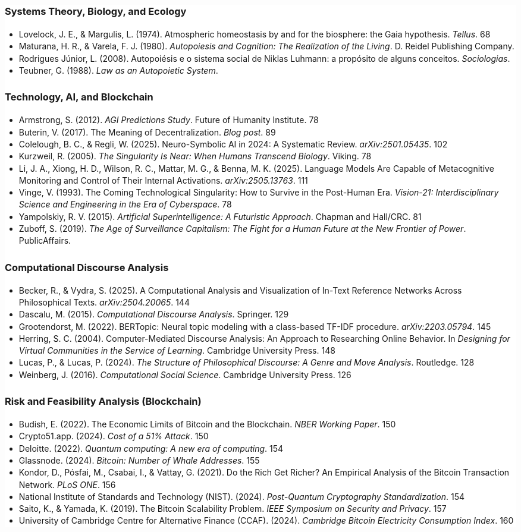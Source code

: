 ### **Systems Theory, Biology, and Ecology**

* Lovelock, J. E., & Margulis, L. (1974). Atmospheric homeostasis by and for the biosphere: the Gaia hypothesis. *Tellus*. 68  
* Maturana, H. R., & Varela, F. J. (1980). *Autopoiesis and Cognition: The Realization of the Living*. D. Reidel Publishing Company.  
* Rodrigues Júnior, L. (2008). Autopoiésis e o sistema social de Niklas Luhmann: a propósito de alguns conceitos. *Sociologias*.  
* Teubner, G. (1988). *Law as an Autopoietic System*.

### **Technology, AI, and Blockchain**

* Armstrong, S. (2012). *AGI Predictions Study*. Future of Humanity Institute. 78  
* Buterin, V. (2017). The Meaning of Decentralization. *Blog post*. 89  
* Colelough, B. C., & Regli, W. (2025). Neuro-Symbolic AI in 2024: A Systematic Review. *arXiv:2501.05435*. 102  
* Kurzweil, R. (2005). *The Singularity Is Near: When Humans Transcend Biology*. Viking. 78  
* Li, J. A., Xiong, H. D., Wilson, R. C., Mattar, M. G., & Benna, M. K. (2025). Language Models Are Capable of Metacognitive Monitoring and Control of Their Internal Activations. *arXiv:2505.13763*. 111  
* Vinge, V. (1993). The Coming Technological Singularity: How to Survive in the Post-Human Era. *Vision-21: Interdisciplinary Science and Engineering in the Era of Cyberspace*. 78  
* Yampolskiy, R. V. (2015). *Artificial Superintelligence: A Futuristic Approach*. Chapman and Hall/CRC. 81  
* Zuboff, S. (2019). *The Age of Surveillance Capitalism: The Fight for a Human Future at the New Frontier of Power*. PublicAffairs.

### **Computational Discourse Analysis**

* Becker, R., & Vydra, S. (2025). A Computational Analysis and Visualization of In-Text Reference Networks Across Philosophical Texts. *arXiv:2504.20065*. 144  
* Dascalu, M. (2015). *Computational Discourse Analysis*. Springer. 129  
* Grootendorst, M. (2022). BERTopic: Neural topic modeling with a class-based TF-IDF procedure. *arXiv:2203.05794*. 145  
* Herring, S. C. (2004). Computer-Mediated Discourse Analysis: An Approach to Researching Online Behavior. In *Designing for Virtual Communities in the Service of Learning*. Cambridge University Press. 148  
* Lucas, P., & Lucas, P. (2024). *The Structure of Philosophical Discourse: A Genre and Move Analysis*. Routledge. 128  
* Weinberg, J. (2016). *Computational Social Science*. Cambridge University Press. 126

### **Risk and Feasibility Analysis (Blockchain)**

* Budish, E. (2022). The Economic Limits of Bitcoin and the Blockchain. *NBER Working Paper*. 150  
* Crypto51.app. (2024). *Cost of a 51% Attack*. 150  
* Deloitte. (2022). *Quantum computing: A new era of computing*. 154  
* Glassnode. (2024). *Bitcoin: Number of Whale Addresses*. 155  
* Kondor, D., Pósfai, M., Csabai, I., & Vattay, G. (2021). Do the Rich Get Richer? An Empirical Analysis of the Bitcoin Transaction Network. *PLoS ONE*. 156  
* National Institute of Standards and Technology (NIST). (2024). *Post-Quantum Cryptography Standardization*. 154  
* Saito, K., & Yamada, K. (2019). The Bitcoin Scalability Problem. *IEEE Symposium on Security and Privacy*. 157  
* University of Cambridge Centre for Alternative Finance (CCAF). (2024). *Cambridge Bitcoin Electricity Consumption Index*. 160

